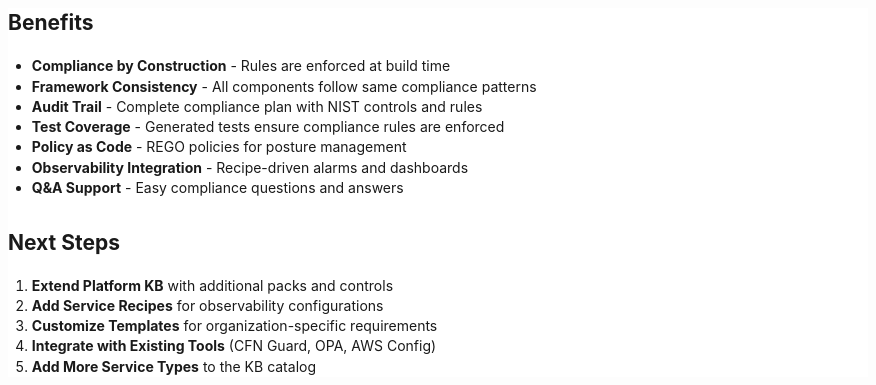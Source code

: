 ## Benefits

- **Compliance by Construction** - Rules are enforced at build time
- **Framework Consistency** - All components follow same compliance patterns
- **Audit Trail** - Complete compliance plan with NIST controls and rules
- **Test Coverage** - Generated tests ensure compliance rules are enforced
- **Policy as Code** - REGO policies for posture management
- **Observability Integration** - Recipe-driven alarms and dashboards
- **Q&A Support** - Easy compliance questions and answers

## Next Steps

1. **Extend Platform KB** with additional packs and controls
2. **Add Service Recipes** for observability configurations
3. **Customize Templates** for organization-specific requirements
4. **Integrate with Existing Tools** (CFN Guard, OPA, AWS Config)
5. **Add More Service Types** to the KB catalog
